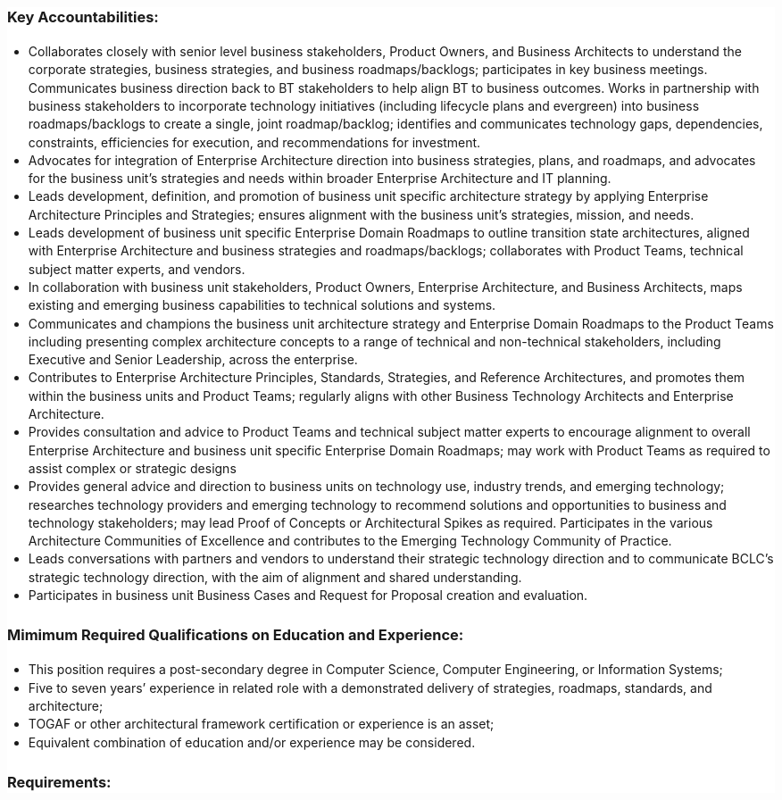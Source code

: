 ### Key Accountabilities:

- Collaborates closely with senior level business stakeholders, Product Owners, and Business Architects to understand the corporate strategies, business strategies, and business roadmaps/backlogs; participates in key business meetings. Communicates business direction back to BT stakeholders to help align BT to business outcomes. Works in partnership with business stakeholders to incorporate technology initiatives (including lifecycle plans and evergreen) into business roadmaps/backlogs to create a single, joint roadmap/backlog; identifies and communicates technology gaps, dependencies, constraints, efficiencies for execution, and recommendations for investment.
- Advocates for integration of Enterprise Architecture direction into business strategies, plans, and roadmaps, and advocates for the business unit’s strategies and needs within broader Enterprise Architecture and IT planning.
- Leads development, definition, and promotion of business unit specific architecture strategy by applying Enterprise Architecture Principles and Strategies; ensures alignment with the business unit’s strategies, mission, and needs.
- Leads development of business unit specific Enterprise Domain Roadmaps to outline transition state architectures, aligned with Enterprise Architecture and business strategies and roadmaps/backlogs; collaborates with Product Teams, technical subject matter experts, and vendors.
- In collaboration with business unit stakeholders, Product Owners, Enterprise Architecture, and Business Architects, maps existing and emerging business capabilities to technical solutions and systems.
- Communicates and champions the business unit architecture strategy and Enterprise Domain Roadmaps to the Product Teams including presenting complex architecture concepts to a range of technical and non-technical stakeholders, including Executive and Senior Leadership, across the enterprise.
- Contributes to Enterprise Architecture Principles, Standards, Strategies, and Reference Architectures, and promotes them within the business units and Product Teams; regularly aligns with other Business Technology Architects and Enterprise Architecture.
- Provides consultation and advice to Product Teams and technical subject matter experts to encourage alignment to overall Enterprise Architecture and business unit specific Enterprise Domain Roadmaps; may work with Product Teams as required to assist complex or strategic designs
- Provides general advice and direction to business units on technology use, industry trends, and emerging technology; researches technology providers and emerging technology to recommend solutions and opportunities to business and technology stakeholders; may lead Proof of Concepts or Architectural Spikes as required. Participates in the various Architecture Communities of Excellence and contributes to the Emerging Technology Community of Practice.
- Leads conversations with partners and vendors to understand their strategic technology direction and to communicate BCLC’s strategic technology direction, with the aim of alignment and shared understanding.
- Participates in business unit Business Cases and Request for Proposal creation and evaluation.

### Mimimum Required Qualifications on Education and Experience:

- This position requires a post-secondary degree in Computer Science, Computer Engineering, or Information Systems;
- Five to seven years’ experience in related role with a demonstrated delivery of strategies, roadmaps, standards, and architecture;
- TOGAF or other architectural framework certification or experience is an asset;
- Equivalent combination of education and/or experience may be considered.

### Requirements:
